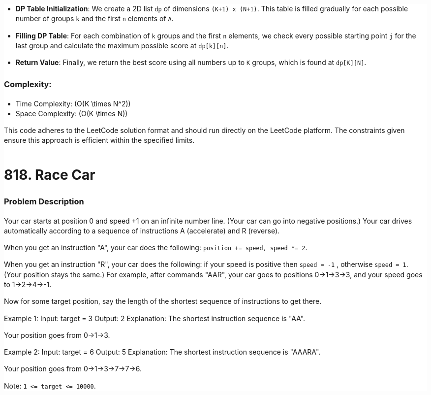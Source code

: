- **DP Table Initialization**: We create a 2D list `dp` of dimensions `(K+1) x (N+1)`. This table is filled gradually for each possible number of groups `k` and the first `n` elements of `A`.

- **Filling DP Table**: For each combination of `k` groups and the first `n` elements, we check every possible starting point `j` for the last group and calculate the maximum possible score at `dp[k][n]`.

- **Return Value**: Finally, we return the best score using all numbers up to `K` groups, which is found at `dp[K][N]`.

### Complexity:
- Time Complexity: \(O(K \times N^2)\)
- Space Complexity: \(O(K \times N)\)

This code adheres to the LeetCode solution format and should run directly on the LeetCode platform. The constraints given ensure this approach is efficient within the specified limits.

# 818. Race Car

### Problem Description 
Your car starts at position 0 and speed +1 on an infinite number line.  (Your car can go into negative positions.)
Your car drives automatically according to a sequence of instructions A (accelerate) and R (reverse).

When you get an instruction "A", your car does the following: `position += speed, speed *= 2`.

When you get an instruction "R", your car does the following: if your speed is positive then `speed = -1` , otherwise `speed = 1`.  (Your position stays the same.)
For example, after commands "AAR", your car goes to positions 0->1->3->3, and your speed goes to 1->2->4->-1.

Now for some target position, say the length of the shortest sequence of instructions to get there.


Example 1:
Input: 
target = 3
Output: 2
Explanation: 
The shortest instruction sequence is "AA".

Your position goes from 0->1->3.


Example 2:
Input: 
target = 6
Output: 5
Explanation: 
The shortest instruction sequence is "AAARA".

Your position goes from 0->1->3->7->7->6.

Note: 
`1 <= target <= 10000`.

